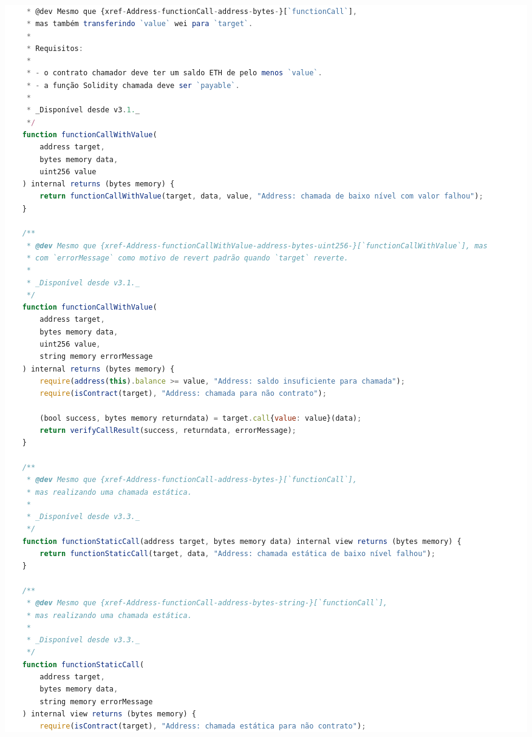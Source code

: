 ```jsx
     * @dev Mesmo que {xref-Address-functionCall-address-bytes-}[`functionCall`],
     * mas também transferindo `value` wei para `target`.
     *
     * Requisitos:
     *
     * - o contrato chamador deve ter um saldo ETH de pelo menos `value`.
     * - a função Solidity chamada deve ser `payable`.
     *
     * _Disponível desde v3.1._
     */
    function functionCallWithValue(
        address target,
        bytes memory data,
        uint256 value
    ) internal returns (bytes memory) {
        return functionCallWithValue(target, data, value, "Address: chamada de baixo nível com valor falhou");
    }

    /**
     * @dev Mesmo que {xref-Address-functionCallWithValue-address-bytes-uint256-}[`functionCallWithValue`], mas
     * com `errorMessage` como motivo de revert padrão quando `target` reverte.
     *
     * _Disponível desde v3.1._
     */
    function functionCallWithValue(
        address target,
        bytes memory data,
        uint256 value,
        string memory errorMessage
    ) internal returns (bytes memory) {
        require(address(this).balance >= value, "Address: saldo insuficiente para chamada");
        require(isContract(target), "Address: chamada para não contrato");

        (bool success, bytes memory returndata) = target.call{value: value}(data);
        return verifyCallResult(success, returndata, errorMessage);
    }

    /**
     * @dev Mesmo que {xref-Address-functionCall-address-bytes-}[`functionCall`],
     * mas realizando uma chamada estática.
     *
     * _Disponível desde v3.3._
     */
    function functionStaticCall(address target, bytes memory data) internal view returns (bytes memory) {
        return functionStaticCall(target, data, "Address: chamada estática de baixo nível falhou");
    }

    /**
     * @dev Mesmo que {xref-Address-functionCall-address-bytes-string-}[`functionCall`],
     * mas realizando uma chamada estática.
     *
     * _Disponível desde v3.3._
     */
    function functionStaticCall(
        address target,
        bytes memory data,
        string memory errorMessage
    ) internal view returns (bytes memory) {
        require(isContract(target), "Address: chamada estática para não contrato");

```